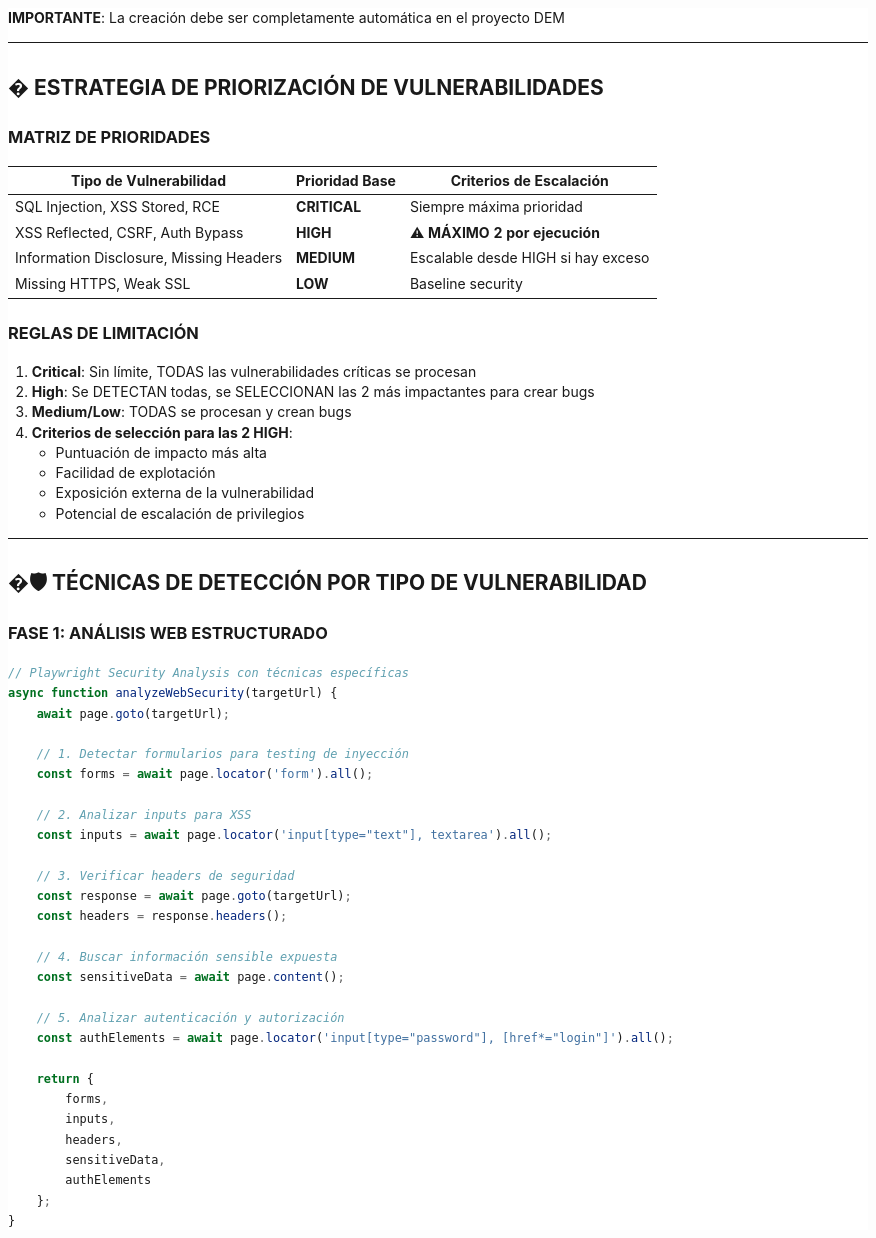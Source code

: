 **IMPORTANTE**: La creación debe ser completamente automática en el proyecto DEM

---

## � ESTRATEGIA DE PRIORIZACIÓN DE VULNERABILIDADES

### **MATRIZ DE PRIORIDADES**

| Tipo de Vulnerabilidad | Prioridad Base | Criterios de Escalación |
|------------------------|----------------|------------------------|
| SQL Injection, XSS Stored, RCE | **CRITICAL** | Siempre máxima prioridad |
| XSS Reflected, CSRF, Auth Bypass | **HIGH** | ⚠️ **MÁXIMO 2 por ejecución** |
| Information Disclosure, Missing Headers | **MEDIUM** | Escalable desde HIGH si hay exceso |
| Missing HTTPS, Weak SSL | **LOW** | Baseline security |

### **REGLAS DE LIMITACIÓN**
1. **Critical**: Sin límite, TODAS las vulnerabilidades críticas se procesan
2. **High**: Se DETECTAN todas, se SELECCIONAN las 2 más impactantes para crear bugs
3. **Medium/Low**: TODAS se procesan y crean bugs
4. **Criterios de selección para las 2 HIGH**: 
   - Puntuación de impacto más alta
   - Facilidad de explotación
   - Exposición externa de la vulnerabilidad
   - Potencial de escalación de privilegios

---

## �🛡️ TÉCNICAS DE DETECCIÓN POR TIPO DE VULNERABILIDAD

### **FASE 1: ANÁLISIS WEB ESTRUCTURADO**
```javascript
// Playwright Security Analysis con técnicas específicas
async function analyzeWebSecurity(targetUrl) {
    await page.goto(targetUrl);
    
    // 1. Detectar formularios para testing de inyección
    const forms = await page.locator('form').all();
    
    // 2. Analizar inputs para XSS
    const inputs = await page.locator('input[type="text"], textarea').all();
    
    // 3. Verificar headers de seguridad
    const response = await page.goto(targetUrl);
    const headers = response.headers();
    
    // 4. Buscar información sensible expuesta
    const sensitiveData = await page.content();
    
    // 5. Analizar autenticación y autorización
    const authElements = await page.locator('input[type="password"], [href*="login"]').all();
    
    return {
        forms,
        inputs, 
        headers,
        sensitiveData,
        authElements
    };
}
```
